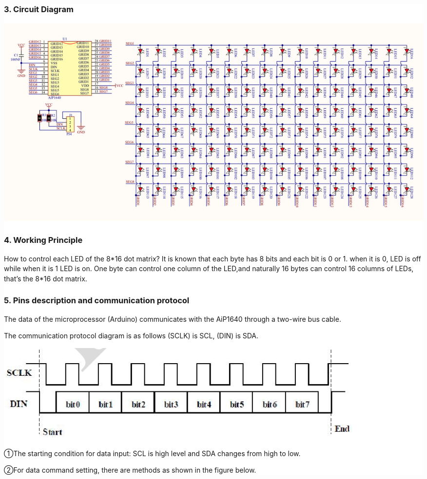 ### 3. Circuit Diagram

![](/media/edf6c77d05904eebbaa89d557e9e9c1a.png)

### 4. Working Principle

How to control each LED of the 8\*16 dot matrix? It is known that each byte has 8 bits and each bit is 0 or 1. when it is 0, LED is off while when it is 1 LED is on. One byte can control one column of the LED,and naturally 16 bytes can control 16 columns of LEDs, that’s the 8\*16 dot matrix.

### 5. Pins description and communication protocol

The data of the microprocessor (Arduino) communicates with the AiP1640 through a two-wire bus cable.

The communication protocol diagram is as follows (SCLK) is SCL, (DIN) is SDA.

![](/media/ea2bab37f23c09453c680590b84653d6.png)

①The starting condition for data input: SCL is high level and SDA changes from high to low.

②For data command setting, there are methods as shown in the figure below.
